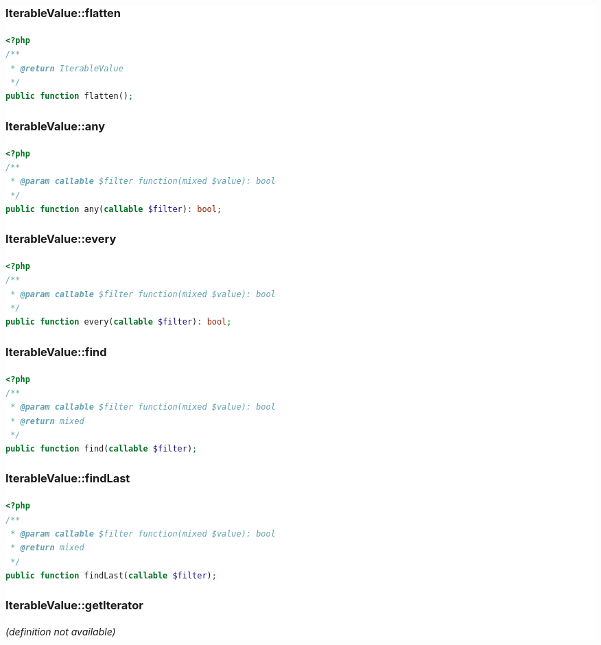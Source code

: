 ### IterableValue::flatten

```php
<?php
/**
 * @return IterableValue
 */
public function flatten();
```

### IterableValue::any

```php
<?php
/**
 * @param callable $filter function(mixed $value): bool
 */
public function any(callable $filter): bool;
```

### IterableValue::every

```php
<?php
/**
 * @param callable $filter function(mixed $value): bool
 */
public function every(callable $filter): bool;
```

### IterableValue::find

```php
<?php
/**
 * @param callable $filter function(mixed $value): bool
 * @return mixed
 */
public function find(callable $filter);
```

### IterableValue::findLast

```php
<?php
/**
 * @param callable $filter function(mixed $value): bool
 * @return mixed
 */
public function findLast(callable $filter);
```

### IterableValue::getIterator

*(definition not available)*


